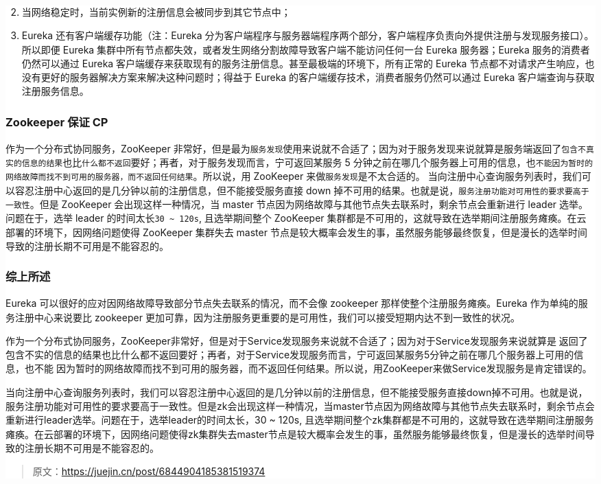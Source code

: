 2. 当网络稳定时，当前实例新的注册信息会被同步到其它节点中；

3. Eureka 还有客户端缓存功能（注：Eureka 分为客户端程序与服务器端程序两个部分，客户端程序负责向外提供注册与发现服务接口）。 所以即便 Eureka 集群中所有节点都失效，或者发生网络分割故障导致客户端不能访问任何一台 Eureka 服务器；Eureka 服务的消费者仍然可以通过 Eureka 客户端缓存来获取现有的服务注册信息。甚至最极端的环境下，所有正常的 Eureka 节点都不对请求产生响应，也没有更好的服务器解决方案来解决这种问题时；得益于 Eureka 的客户端缓存技术，消费者服务仍然可以通过 Eureka 客户端查询与获取注册服务信息。


### Zookeeper 保证 CP

作为一个分布式协同服务，ZooKeeper 非常好，但是最为`服务发现`使用来说就不合适了；因为对于服务发现来说就算是服务端返回了`包含不真实的信息的结果`也比`什么都不返回`要好；再者，对于服务发现而言，宁可返回某服务 5 分钟之前在哪几个服务器上可用的信息，也`不能因为暂时的网络故障而找不到可用的服务器，而不返回任何结果`。所以说，用 ZooKeeper 来做`服务发现`是不太合适的。
当向注册中心查询服务列表时，我们可以容忍注册中心返回的是几分钟以前的注册信息，但不能接受服务直接 down 掉不可用的结果。也就是说，`服务注册功能对可用性的要求要高于一致性`。但是 ZooKeeper 会出现这样一种情况，当 master 节点因为网络故障与其他节点失去联系时，剩余节点会重新进行 leader 选举。问题在于，选举 leader 的时间太长`30 ~ 120s`, 且选举期间整个 ZooKeeper 集群都是不可用的，这就导致在选举期间注册服务瘫痪。在云部署的环境下，因网络问题使得 ZooKeeper 集群失去 master 节点是较大概率会发生的事，虽然服务能够最终恢复，但是漫长的选举时间导致的注册长期不可用是不能容忍的。

### 综上所述

Eureka 可以很好的应对因网络故障导致部分节点失去联系的情况，而不会像 zookeeper 那样使整个注册服务瘫痪。Eureka 作为单纯的服务注册中心来说要比 zookeeper 更加可靠，因为注册服务更重要的是可用性，我们可以接受短期内达不到一致性的状况。

作为一个分布式协同服务，ZooKeeper非常好，但是对于Service发现服务来说就不合适了；因为对于Service发现服务来说就算是 返回了包含不实的信息的结果也比什么都不返回要好；再者，对于Service发现服务而言，宁可返回某服务5分钟之前在哪几个服务器上可用的信息，也不能 因为暂时的网络故障而找不到可用的服务器，而不返回任何结果。所以说，用ZooKeeper来做Service发现服务是肯定错误的。

当向注册中心查询服务列表时，我们可以容忍注册中心返回的是几分钟以前的注册信息，但不能接受服务直接down掉不可用。也就是说，服务注册功能对可用性的要求要高于一致性。但是zk会出现这样一种情况，当master节点因为网络故障与其他节点失去联系时，剩余节点会重新进行leader选举。问题在于，选举leader的时间太长，30 ~ 120s, 且选举期间整个zk集群都是不可用的，这就导致在选举期间注册服务瘫痪。在云部署的环境下，因网络问题使得zk集群失去master节点是较大概率会发生的事，虽然服务能够最终恢复，但是漫长的选举时间导致的注册长期不可用是不能容忍的。

> 原文：https://juejin.cn/post/6844904185381519374
